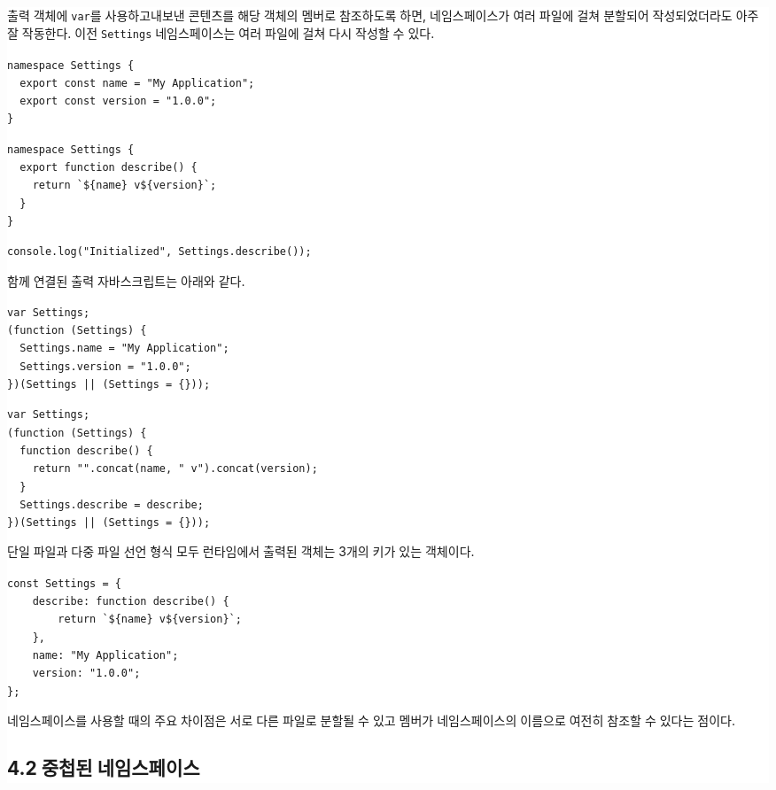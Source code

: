 출력 객체에 `var`를 사용하고내보낸 콘텐츠를 해당 객체의 멤버로 참조하도록 하면, 네임스페이스가 여러 파일에 걸쳐 분할되어 작성되었더라도 아주 잘 작동한다. 이전 `Settings` 네임스페이스는 여러 파일에 걸쳐 다시 작성할 수 있다.

```tsx
namespace Settings {
  export const name = "My Application";
  export const version = "1.0.0";
}
```

```tsx
namespace Settings {
  export function describe() {
    return `${name} v${version}`;
  }
}
```

```tsx
console.log("Initialized", Settings.describe());
```

함께 연결된 출력 자바스크립트는 아래와 같다.

```tsx
var Settings;
(function (Settings) {
  Settings.name = "My Application";
  Settings.version = "1.0.0";
})(Settings || (Settings = {}));
```

```tsx
var Settings;
(function (Settings) {
  function describe() {
    return "".concat(name, " v").concat(version);
  }
  Settings.describe = describe;
})(Settings || (Settings = {}));
```

단일 파일과 다중 파일 선언 형식 모두 런타임에서 출력된 객체는 3개의 키가 있는 객체이다.

```tsx
const Settings = {
	describe: function describe() {
		return `${name} v${version}`;
	},
	name: "My Application";
	version: "1.0.0";
};
```

네임스페이스를 사용할 때의 주요 차이점은 서로 다른 파일로 분할될 수 있고 멤버가 네임스페이스의 이름으로 여전히 참조할 수 있다는 점이다.

## 4.2 중첩된 네임스페이스
